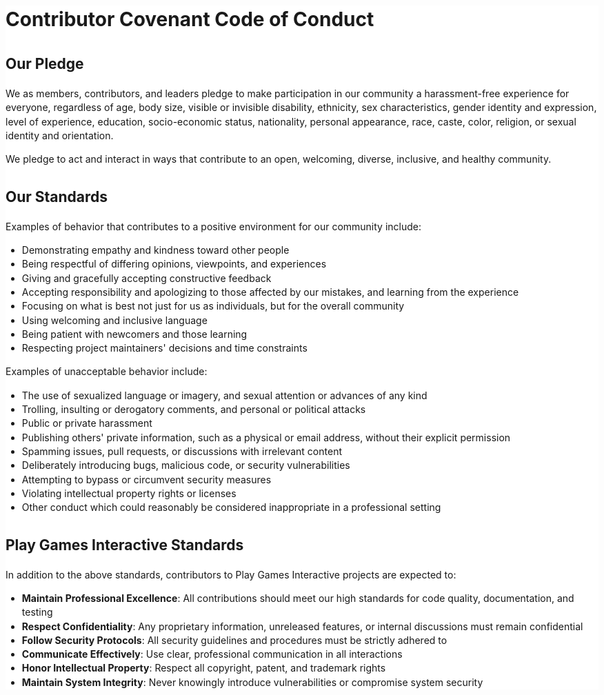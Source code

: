 # Contributor Covenant Code of Conduct

## Our Pledge

We as members, contributors, and leaders pledge to make participation in our community a harassment-free experience for everyone, regardless of age, body size, visible or invisible disability, ethnicity, sex characteristics, gender identity and expression, level of experience, education, socio-economic status, nationality, personal appearance, race, caste, color, religion, or sexual identity and orientation.

We pledge to act and interact in ways that contribute to an open, welcoming, diverse, inclusive, and healthy community.

## Our Standards

Examples of behavior that contributes to a positive environment for our community include:

* Demonstrating empathy and kindness toward other people
* Being respectful of differing opinions, viewpoints, and experiences
* Giving and gracefully accepting constructive feedback
* Accepting responsibility and apologizing to those affected by our mistakes, and learning from the experience
* Focusing on what is best not just for us as individuals, but for the overall community
* Using welcoming and inclusive language
* Being patient with newcomers and those learning
* Respecting project maintainers' decisions and time constraints

Examples of unacceptable behavior include:

* The use of sexualized language or imagery, and sexual attention or advances of any kind
* Trolling, insulting or derogatory comments, and personal or political attacks
* Public or private harassment
* Publishing others' private information, such as a physical or email address, without their explicit permission
* Spamming issues, pull requests, or discussions with irrelevant content
* Deliberately introducing bugs, malicious code, or security vulnerabilities
* Attempting to bypass or circumvent security measures
* Violating intellectual property rights or licenses
* Other conduct which could reasonably be considered inappropriate in a professional setting

## Play Games Interactive Standards

In addition to the above standards, contributors to Play Games Interactive projects are expected to:

* **Maintain Professional Excellence**: All contributions should meet our high standards for code quality, documentation, and testing
* **Respect Confidentiality**: Any proprietary information, unreleased features, or internal discussions must remain confidential
* **Follow Security Protocols**: All security guidelines and procedures must be strictly adhered to
* **Communicate Effectively**: Use clear, professional communication in all interactions
* **Honor Intellectual Property**: Respect all copyright, patent, and trademark rights
* **Maintain System Integrity**: Never knowingly introduce vulnerabilities or compromise system security
